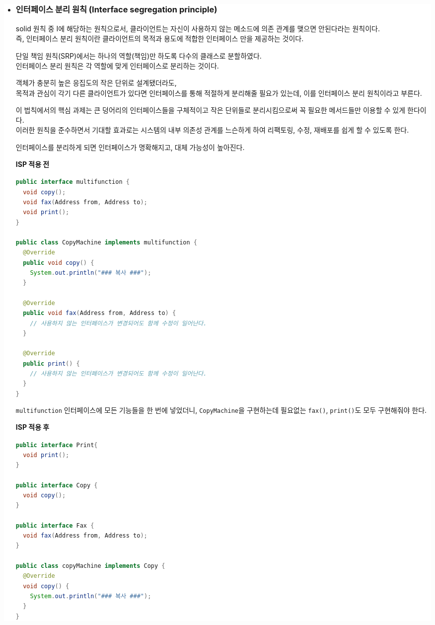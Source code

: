 * ### 인터페이스 분리 원칙 (Interface segregation principle)  

  solid 원칙 중 I에 해당하는 원칙으로서, 클라이언트는 자신이 사용하지 않는 메소드에 의존 관계를 맺으면 안된다라는 원칙이다.   
  즉, 인터페이스 분리 원칙이란 클라이언트의 목적과 용도에 적합한 인터페이스 만을 제공하는 것이다.
    
  단일 책임 원칙(SRP)에서는 하나의 역할(책임)만 하도록 다수의 클래스로 분할하였다.  
  인터페이스 분리 원칙은 각 역할에 맞게 인터페이스로 분리하는 것이다.  
  
  객체가 충분히 높은 응집도의 작은 단위로 설계됐더라도,   
  목적과 관심이 각기 다른 클라이언트가 있다면 인터페이스를 통해 적절하게 분리해줄 필요가 있는데, 이를 인터페이스 분리 원칙이라고 부른다.   
  
  이 법칙에서의 핵심 과제는 큰 덩어리의 인터페이스들을 구체적이고 작은 단위들로 분리시킴으로써 꼭 필요한 메서드들만 이용할 수 있게 한다이다.   
  이러한 원칙을 준수하면서 기대할 효과로는 시스템의 내부 의존성 관계를 느슨하게 하여 리팩토링, 수정, 재배포를 쉽게 할 수 있도록 한다.  
  
  인터페이스를 분리하게 되면 인터페이스가 명확해지고, 대체 가능성이 높아진다.  
    
  **ISP 적용 전**
  ```java
  public interface multifunction {
    void copy();
    void fax(Address from, Address to);
    void print();
  }
  
  public class CopyMachine implements multifunction {
    @Override
    public void copy() {
      System.out.println("### 복사 ###");
    }

    @Override
    public void fax(Address from, Address to) {
      // 사용하지 않는 인터페이스가 변경되어도 함께 수정이 일어난다.
    }

    @Override
    public print() {
      // 사용하지 않는 인터페이스가 변경되어도 함께 수정이 일어난다.
    }
  }
  ```
  
  ```multifunction``` 인터페이스에 모든 기능들을 한 번에 넣었더니, ```CopyMachine```을 구현하는데 필요없는 ```fax()```, ```print()```도 모두 구현해줘야 한다.  
  
  **ISP 적용 후**
  ```java
  public interface Print{
    void print();
  }

  public interface Copy {
    void copy();
  }

  public interface Fax {
    void fax(Address from, Address to);
  }
  
  public class copyMachine implements Copy {
    @Override
    void copy() {
      System.out.println("### 복사 ###");
    }
  }
  ```
